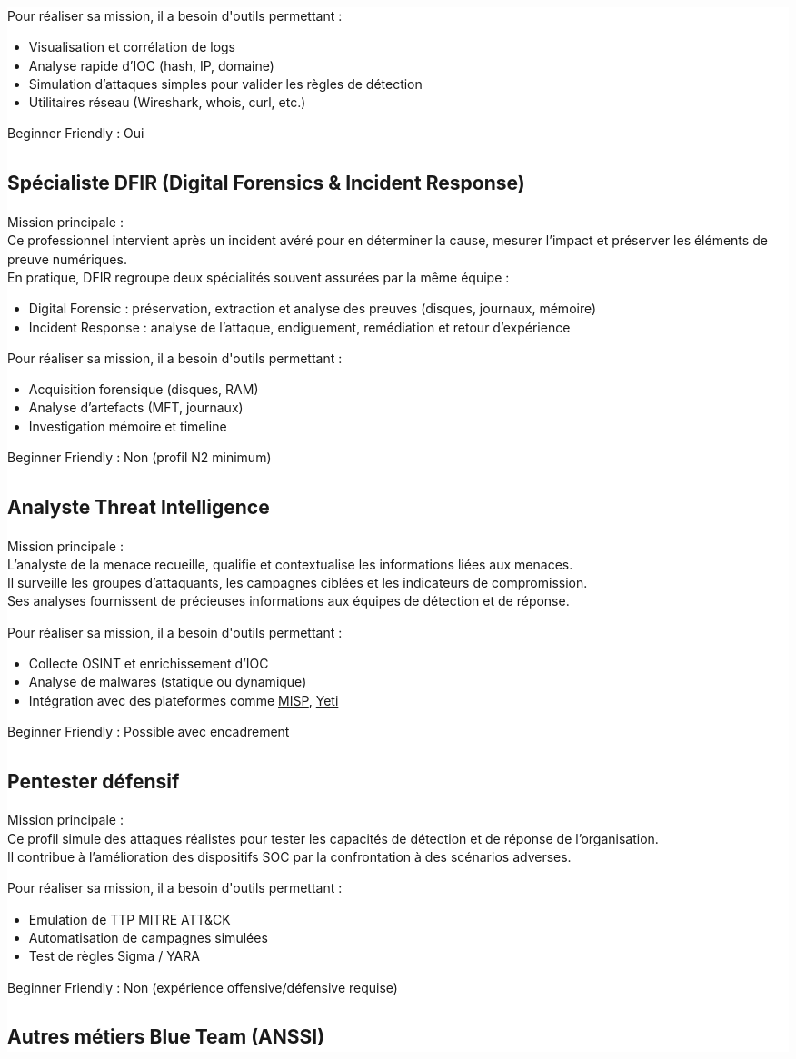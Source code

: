 Pour réaliser sa mission, il a besoin d'outils permettant :
- Visualisation et corrélation de logs
- Analyse rapide d’IOC (hash, IP, domaine)
- Simulation d’attaques simples pour valider les règles de détection
- Utilitaires réseau (Wireshark, whois, curl, etc.)

Beginner Friendly : Oui

## Spécialiste DFIR (Digital Forensics & Incident Response)
Mission principale :  
Ce professionnel intervient après un incident avéré pour en déterminer la cause, mesurer l’impact et préserver les éléments de preuve numériques.  
En pratique, DFIR regroupe deux spécialités souvent assurées par la même équipe :

- Digital Forensic : préservation, extraction et analyse des preuves (disques, journaux, mémoire)
- Incident Response : analyse de l’attaque, endiguement, remédiation et retour d’expérience

Pour réaliser sa mission, il a besoin d'outils permettant :
- Acquisition forensique (disques, RAM)
- Analyse d’artefacts (MFT, journaux)
- Investigation mémoire et timeline

Beginner Friendly : Non (profil N2 minimum)

## Analyste Threat Intelligence
Mission principale :  
L’analyste de la menace  recueille, qualifie et contextualise les informations liées aux menaces.  
Il surveille les groupes d’attaquants, les campagnes ciblées et les indicateurs de compromission.  
Ses analyses fournissent de précieuses informations aux équipes de détection et de réponse.

Pour réaliser sa mission, il a besoin d'outils permettant :
- Collecte OSINT et enrichissement d’IOC
- Analyse de malwares (statique ou dynamique)
- Intégration avec des plateformes comme [MISP](https://www.misp-project.org), [Yeti](https://yeti-platform.io)

Beginner Friendly : Possible avec encadrement

## Pentester défensif
Mission principale :  
Ce profil simule des attaques réalistes pour tester les capacités de détection et de réponse de l’organisation.  
Il contribue à l’amélioration des dispositifs SOC par la confrontation à des scénarios adverses.

Pour réaliser sa mission, il a besoin d'outils permettant :
- Emulation de TTP MITRE ATT&CK
- Automatisation de campagnes simulées
- Test de règles Sigma / YARA

Beginner Friendly : Non (expérience offensive/défensive requise)

## Autres métiers Blue Team (ANSSI)
